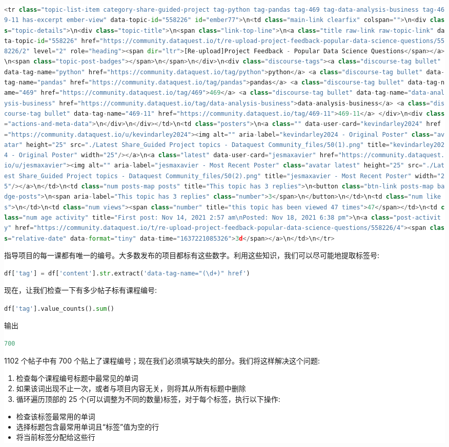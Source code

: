 ```py
<tr class="topic-list-item category-share-guided-project tag-python tag-pandas tag-469 tag-data-analysis-business tag-469-11 has-excerpt ember-view" data-topic-id="558226" id="ember77">\n<td class="main-link clearfix" colspan="">\n<div class="topic-details">\n<div class="topic-title">\n<span class="link-top-line">\n<a class="title raw-link raw-topic-link" data-topic-id="558226" href="https://community.dataquest.io/t/re-upload-project-feedback-popular-data-science-questions/558226/2" level="2" role="heading"><span dir="ltr">[Re-upload]Project Feedback - Popular Data Science Questions</span></a>\n<span class="topic-post-badges"></span>\n</span>\n</div>\n<div class="discourse-tags"><a class="discourse-tag bullet" data-tag-name="python" href="https://community.dataquest.io/tag/python">python</a> <a class="discourse-tag bullet" data-tag-name="pandas" href="https://community.dataquest.io/tag/pandas">pandas</a> <a class="discourse-tag bullet" data-tag-name="469" href="https://community.dataquest.io/tag/469">469</a> <a class="discourse-tag bullet" data-tag-name="data-analysis-business" href="https://community.dataquest.io/tag/data-analysis-business">data-analysis-business</a> <a class="discourse-tag bullet" data-tag-name="469-11" href="https://community.dataquest.io/tag/469-11">469-11</a> </div>\n<div class="actions-and-meta-data">\n</div>\n</div></td>\n<td class="posters">\n<a class="" data-user-card="kevindarley2024" href="https://community.dataquest.io/u/kevindarley2024"><img alt="" aria-label="kevindarley2024 - Original Poster" class="avatar" height="25" src="./Latest Share_Guided Project topics - Dataquest Community_files/50(1).png" title="kevindarley2024 - Original Poster" width="25"/></a>\n<a class="latest" data-user-card="jesmaxavier" href="https://community.dataquest.io/u/jesmaxavier"><img alt="" aria-label="jesmaxavier - Most Recent Poster" class="avatar latest" height="25" src="./Latest Share_Guided Project topics - Dataquest Community_files/50(2).png" title="jesmaxavier - Most Recent Poster" width="25"/></a>\n</td>\n<td class="num posts-map posts" title="This topic has 3 replies">\n<button class="btn-link posts-map badge-posts">\n<span aria-label="This topic has 3 replies" class="number">3</span>\n</button>\n</td>\n<td class="num likes">\n</td>\n<td class="num views"><span class="number" title="this topic has been viewed 47 times">47</span></td>\n<td class="num age activity" title="First post: Nov 14, 2021 2:57 am\nPosted: Nov 18, 2021 6:38 pm">\n<a class="post-activity" href="https://community.dataquest.io/t/re-upload-project-feedback-popular-data-science-questions/558226/4"><span class="relative-date" data-format="tiny" data-time="1637221085326">3d</span></a>\n</td>\n</tr>
```

指导项目的每一课都有唯一的编号。大多数发布的项目都标有这些数字。利用这些知识，我们可以尽可能地提取标签号:

```py
df['tag'] = df['content'].str.extract('data-tag-name="(\d+)" href')
```

现在，让我们检查一下有多少帖子标有课程编号:

```py
df['tag'].value_counts().sum()
```

输出

```py
700
```

1102 个帖子中有 700 个贴上了课程编号；现在我们必须填写缺失的部分。我们将这样解决这个问题:

1.  检查每个课程编号标题中最常见的单词
2.  如果该词出现不止一次，或者与项目内容无关，则将其从所有标题中删除
3.  循环遍历顶部的 25 个(可以调整为不同的数量)标签，对于每个标签，执行以下操作:

*   检查该标签最常用的单词
*   选择标题包含最常用单词且“标签”值为空的行
*   将当前标签分配给这些行

